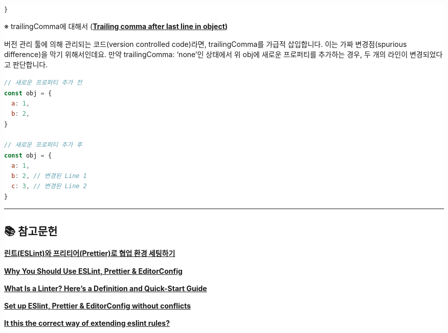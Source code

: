 ```javascript
}
```

※ trailingComma에 대해서 (**[Trailing comma after last line in object](https://stackoverflow.com/questions/61370583/trailing-comma-after-last-line-in-object))**

버전 관리 툴에 의해 관리되는 코드(version controlled code)라면, trailingComma를 가급적 삽입합니다. 이는 가짜 변경점(spurious difference)을 막기 위해서인데요. 만약 trailingComma: ‘none’인 상태에서 위 obj에 새로운 프로퍼티를 추가하는 경우, 두 개의 라인이 변경되었다고 판단합니다.

```javascript
// 새로운 프로퍼티 추가 전
const obj = {
  a: 1,
  b: 2,
}

// 새로운 프로퍼티 추가 후
const obj = {
  a: 1,
  b: 2, // 변경된 Line 1
  c: 3, // 변경된 Line 2
}
```

---

## 📚 참고문헌

**[린트(ESLint)와 프리티어(Prettier)로 협업 환경 세팅하기](https://www.youtube.com/watch?v=Y3kjHM7d3Zo%5CWhy)**

**[Why You Should Use ESLint, Prettier & EditorConfig](https://blog.theodo.com/2019/08/why-you-should-use-eslint-prettier-and-editorconfig-together/)**

**[What Is a Linter? Here’s a Definition and Quick-Start Guide](https://www.testim.io/blog/what-is-a-linter-heres-a-definition-and-quick-start-guide/)**

**[Set up ESlint, Prettier & EditorConfig without conflicts](https://blog.theodo.com/2019/08/empower-your-dev-environment-with-eslint-prettier-and-editorconfig-with-no-conflicts/)**

**[It this the correct way of extending eslint rules?](https://stackoverflow.com/questions/46544082/it-this-the-correct-way-of-extending-eslint-rules)**

